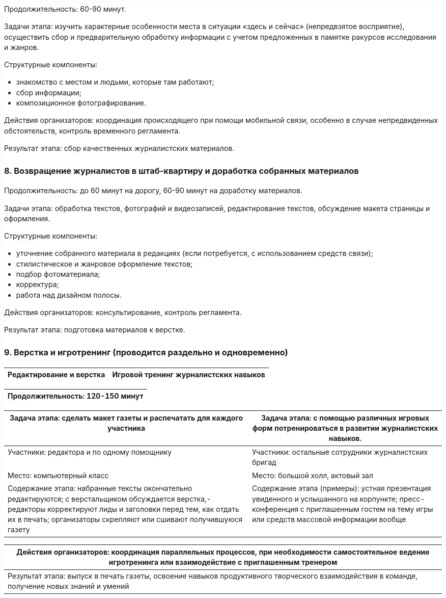 Продолжительность: 60-90 минут.

Задачи этапа: изучить характерные особенности места в ситуации «здесь и сейчас» (непредвзятое восприятие), осуществить сбор и предварительную обработку информации с учетом предложенных в памятке ракурсов исследования и жанров.

Структурные компоненты:

* знакомство с местом и людьми, которые там работают;
* сбор информации;
* композиционное фотографирование.

Действия организаторов: координация происходящего при помощи мобильной связи, особенно в случае непредвиденных обстоятельств, контроль временного регламента.

Результат этапа: сбор качественных журналистских материалов.

### 8. Возвращение журналистов в штаб-квартиру и доработка собранных материалов

Продолжительность: до 60 минут на дорогу, 60-90 минут на доработку материалов.

Задачи этапа: обработка текстов, фотографий и видеозаписей, редактирование текстов, обсуждение макета страницы и оформления.

Структурные компоненты:

* уточнение собранного материала в редакциях (если потребуется, с использованием средств связи);
* стилистическое и жанровое оформление текстов;
* подбор фотоматериала;
* корректура;
* работа над дизайном полосы.

Действия организаторов: консультирование, контроль регламента.

Результат этапа: подготовка материалов к верстке.

### 9. Верстка и игротренинг (проводится раздельно и одновременно)

| Редактирование и верстка | Игровой тренинг журналистских навыков |
| ------------------------ | ------------------------------------- |

| Продолжительность: 120-150 минут |
| -------------------------------- |

| Задача этапа: сделать макет газеты и распечатать для каждого участника                                                                                                                                                                 | Задача этапа: с помощью различных игровых форм потренироваться в развитии журналистских навыков.                                                                                  |
| -------------------------------------------------------------------------------------------------------------------------------------------------------------------------------------------------------------------------------------- | --------------------------------------------------------------------------------------------------------------------------------------------------------------------------------- |
| Участники: редактора и по одному помощнику                                                                                                                                                                                             | Участники: остальные сотрудники журналистских бригад                                                                                                                              |
| Место: компьютерный класс                                                                                                                                                                                                              | Место: большой холл, актовый зал                                                                                                                                                  |
| Содержание этапа: набранные тексты окончательно редактируются; с верстальщиком обсуждается верстка,- редакторы корректируют лиды и заголовки перед тем, как отдать их в печать; организаторы скрепляют или сшивают получившуюся газету | Содержание этапа (примеры): устная презентация увиденного и услышанного на корпункте; пресс-конференция с приглашенным гостем на тему игры или средств массовой информации вообще |

| Действия организаторов: координация параллельных процессов, при необходимости самостоятельное ведение игротренинга или взаимодействие с приглашенным тренером |
| ------------------------------------------------------------------------------------------------------------------------------------------------------------- |
| Результат этапа: выпуск в печать газеты, освоение навыков продуктивного творческого взаимодействия в команде, получение новых знаний и умений                 |
